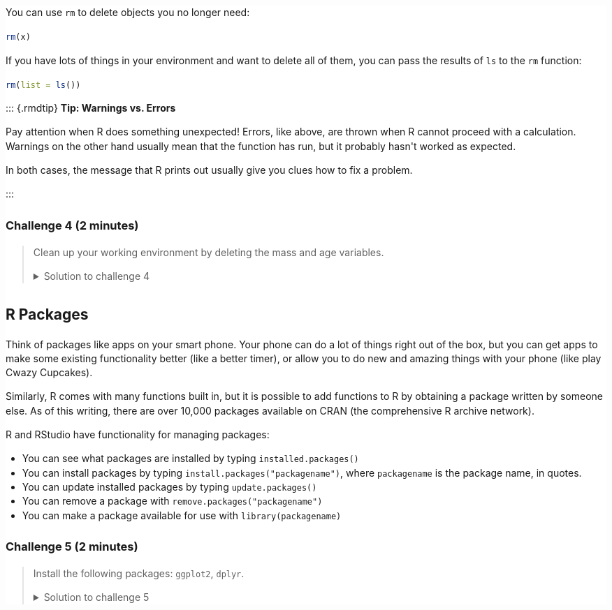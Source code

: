 You can use `rm` to delete objects you no longer need:


```r
rm(x)
```

If you have lots of things in your environment and want to delete all of them,
you can pass the results of `ls` to the `rm` function:


```r
rm(list = ls())
```


::: {.rmdtip}
**Tip: Warnings vs. Errors**

Pay attention when R does something unexpected! Errors, like above,
are thrown when R cannot proceed with a calculation. Warnings on the
other hand usually mean that the function has run, but it probably
hasn't worked as expected.

In both cases, the message that R prints out usually give you clues
how to fix a problem.

:::

### Challenge 4 (2 minutes)

> Clean up your working environment by deleting the mass and age
> variables.
> 
> <details><summary>
> Solution to challenge 4
> </summary></details>



## R Packages

Think of packages like apps on your smart phone. Your phone can do a lot of
things right out of the box, but you can get apps to make some existing
functionality better (like a better timer), or allow you to do new and amazing
things with your phone (like play Cwazy Cupcakes).

Similarly, R comes with many functions built in, but it is possible to add
functions to R by obtaining a package written by someone else. As of this
writing, there are over 10,000 packages available on CRAN (the comprehensive R
archive network).

R and RStudio have functionality for managing packages:

* You can see what packages are installed by typing
  `installed.packages()`
* You can install packages by typing `install.packages("packagename")`,
  where `packagename` is the package name, in quotes.
* You can update installed packages by typing `update.packages()`
* You can remove a package with `remove.packages("packagename")`
* You can make a package available for use with `library(packagename)`



### Challenge 5 (2 minutes)

> Install the following packages: `ggplot2`, `dplyr`.
> 
> <details><summary>
> Solution to challenge 5
> </summary></details>



